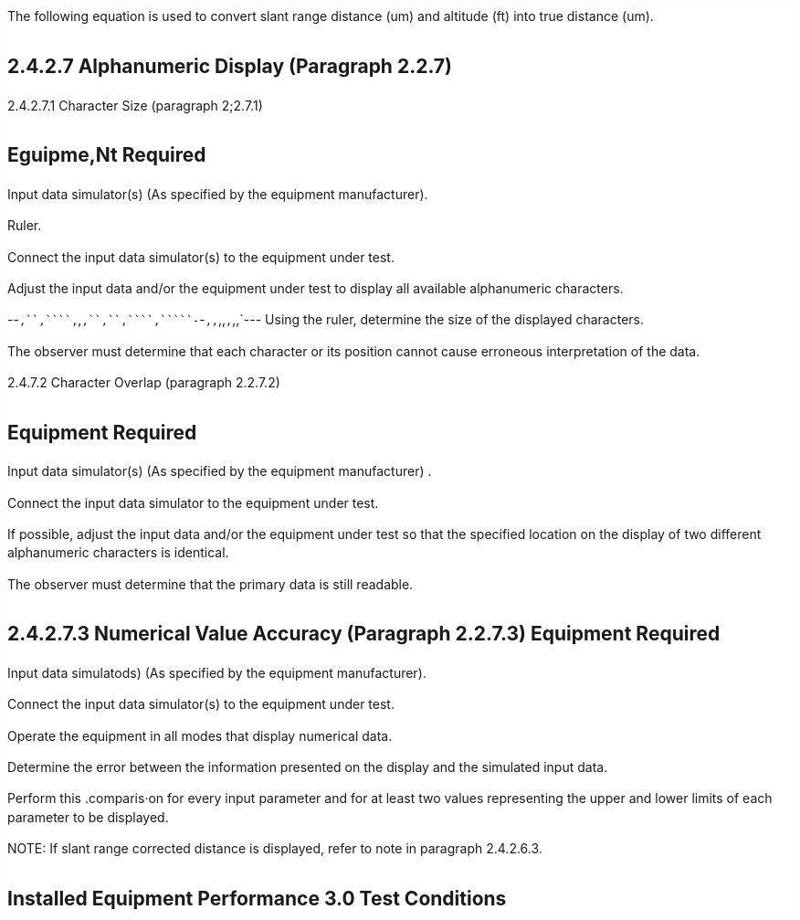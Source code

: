 The following equation is used to convert slant range distance (um) 
and altitude (ft) into true distance (um). 

## 2.4.2.7 Alphanumeric Display (Paragraph 2.2.7)

2.4.2.7.1 
Character Size (paragraph 2;2.7.1) 

## Eguipme,Nt Required

Input data simulator(s) (As specified by the equipment manufacturer). 

Ruler. 

Connect the input data simulator(s) to the equipment under test. 

Adjust the input data and/or the equipment under test to display all available alphanumeric characters. 

--`,``,````,`,`,``,``,````,`````-`-`,,`,,`,`,,`---
Using the ruler, determine the size of the displayed characters. 

The observer must determine that each character or its position cannot cause erroneous interpretation of the data. 

2.4.7.2 
Character Overlap (paragraph 2.2.7.2) 

## Equipment Required

Input data simulator(s) (As specified by the equipment manufacturer) . 

Connect the input data simulator to the equipment under test. 

If possible, adjust the input data and/or the equipment under test so that the specified location on the display of two different alphanumeric characters is identical. 

The observer must determine that the primary data is still readable. 

## 2.4.2.7.3 Numerical Value Accuracy (Paragraph 2.2.7.3) Equipment Required

Input data simulatods) (As specified by the equipment manufacturer). 

Connect the input data simulator(s) to the equipment under test. 

Operate the equipment in all modes that display numerical data. 

Determine the error between the information presented on the display and the simulated input data. 

Perform this .comparis·on for every input parameter and for at least two values representing the upper and lower limits of each parameter to be displayed. 

NOTE: 
If slant range corrected distance is displayed, refer to note in paragraph 2.4.2.6.3. 

## Installed Equipment Performance 3.0 Test Conditions
